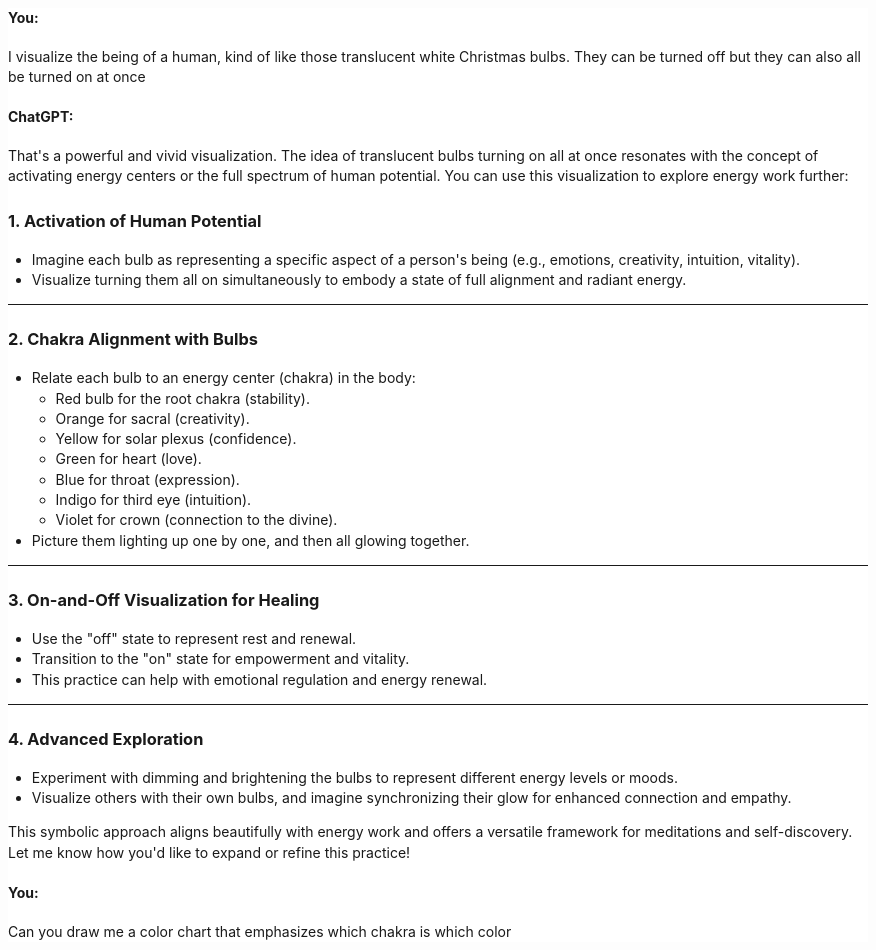
#### You:
I visualize the being of a human, kind of like those translucent white Christmas bulbs. They can be turned off but they can also all be turned on at once

#### ChatGPT:
That's a powerful and vivid visualization. The idea of translucent bulbs turning on all at once resonates with the concept of activating energy centers or the full spectrum of human potential. You can use this visualization to explore energy work further:

### **1. Activation of Human Potential**

- Imagine each bulb as representing a specific aspect of a person's being (e.g., emotions, creativity, intuition, vitality).
- Visualize turning them all on simultaneously to embody a state of full alignment and radiant energy.

---

### **2. Chakra Alignment with Bulbs**

- Relate each bulb to an energy center (chakra) in the body:
  - Red bulb for the root chakra (stability).
  - Orange for sacral (creativity).
  - Yellow for solar plexus (confidence).
  - Green for heart (love).
  - Blue for throat (expression).
  - Indigo for third eye (intuition).
  - Violet for crown (connection to the divine).
- Picture them lighting up one by one, and then all glowing together.

---

### **3. On-and-Off Visualization for Healing**

- Use the "off" state to represent rest and renewal.
- Transition to the "on" state for empowerment and vitality.
- This practice can help with emotional regulation and energy renewal.

---

### **4. Advanced Exploration**

- Experiment with dimming and brightening the bulbs to represent different energy levels or moods.
- Visualize others with their own bulbs, and imagine synchronizing their glow for enhanced connection and empathy.

This symbolic approach aligns beautifully with energy work and offers a versatile framework for meditations and self-discovery. Let me know how you'd like to expand or refine this practice!


#### You:
Can you draw me a color chart that emphasizes which chakra is which color

